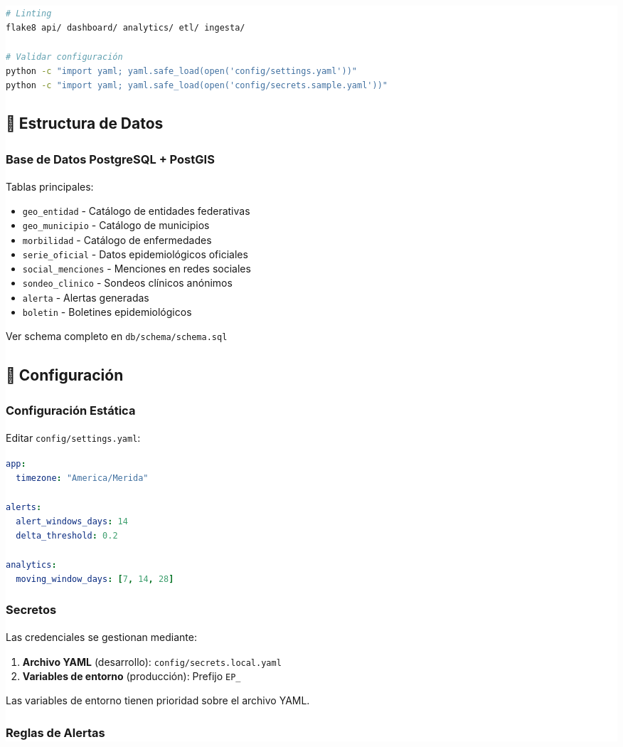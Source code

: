 ```bash
# Linting
flake8 api/ dashboard/ analytics/ etl/ ingesta/

# Validar configuración
python -c "import yaml; yaml.safe_load(open('config/settings.yaml'))"
python -c "import yaml; yaml.safe_load(open('config/secrets.sample.yaml'))"
```

## 📁 Estructura de Datos

### Base de Datos PostgreSQL + PostGIS

Tablas principales:

- `geo_entidad` - Catálogo de entidades federativas
- `geo_municipio` - Catálogo de municipios
- `morbilidad` - Catálogo de enfermedades
- `serie_oficial` - Datos epidemiológicos oficiales
- `social_menciones` - Menciones en redes sociales
- `sondeo_clinico` - Sondeos clínicos anónimos
- `alerta` - Alertas generadas
- `boletin` - Boletines epidemiológicos

Ver schema completo en `db/schema/schema.sql`

## 🔧 Configuración

### Configuración Estática

Editar `config/settings.yaml`:

```yaml
app:
  timezone: "America/Merida"
  
alerts:
  alert_windows_days: 14
  delta_threshold: 0.2
  
analytics:
  moving_window_days: [7, 14, 28]
```

### Secretos

Las credenciales se gestionan mediante:

1. **Archivo YAML** (desarrollo): `config/secrets.local.yaml`
2. **Variables de entorno** (producción): Prefijo `EP_`

Las variables de entorno tienen prioridad sobre el archivo YAML.

### Reglas de Alertas
